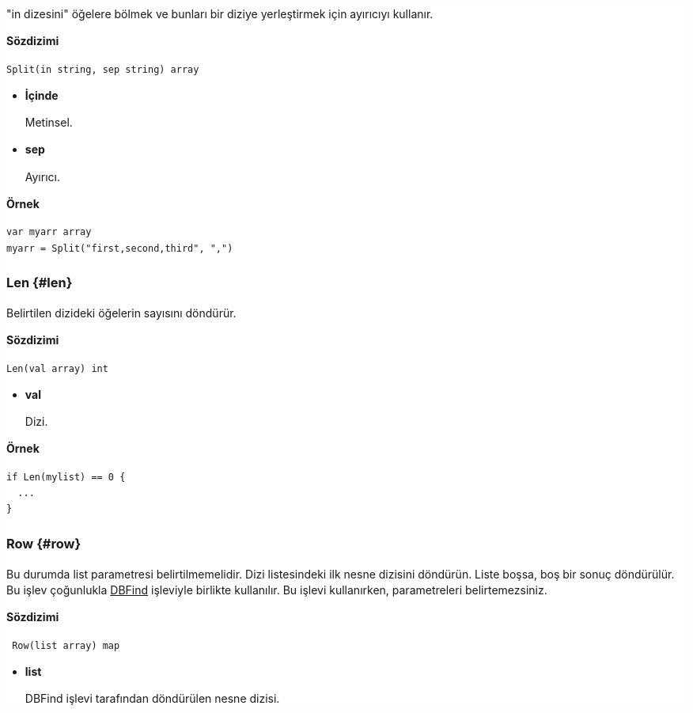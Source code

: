 "in dizesini" öğelere bölmek ve bunları bir diziye yerleştirmek için ayırıcıyı
kullanır.

**Sözdizimi**

```
Split(in string, sep string) array
```

- **İçinde**

  Metinsel.

- **sep**

  Ayırıcı.

**Örnek**

```
var myarr array
myarr = Split("first,second,third", ",")
```

### Len {#len}

Belirtilen dizideki öğelerin sayısını döndürür.

**Sözdizimi**

```
Len(val array) int
```

- **val**

  Dizi.

**Örnek**

```
if Len(mylist) == 0 {
  ...
}
```

### Row {#row}

Bu durumda list parametresi belirtilmemelidir. Dizi listesindeki ilk nesne
dizisini döndürün. Liste boşsa, boş bir sonuç döndürülür. Bu işlev çoğunlukla
[DBFind](#dbfind) işleviyle birlikte kullanılır. Bu işlevi kullanırken,
parametreleri belirtemezsiniz.

**Sözdizimi**

```
 Row(list array) map
```

- **list**

  DBFind işlevi tarafından döndürülen nesne dizisi.
